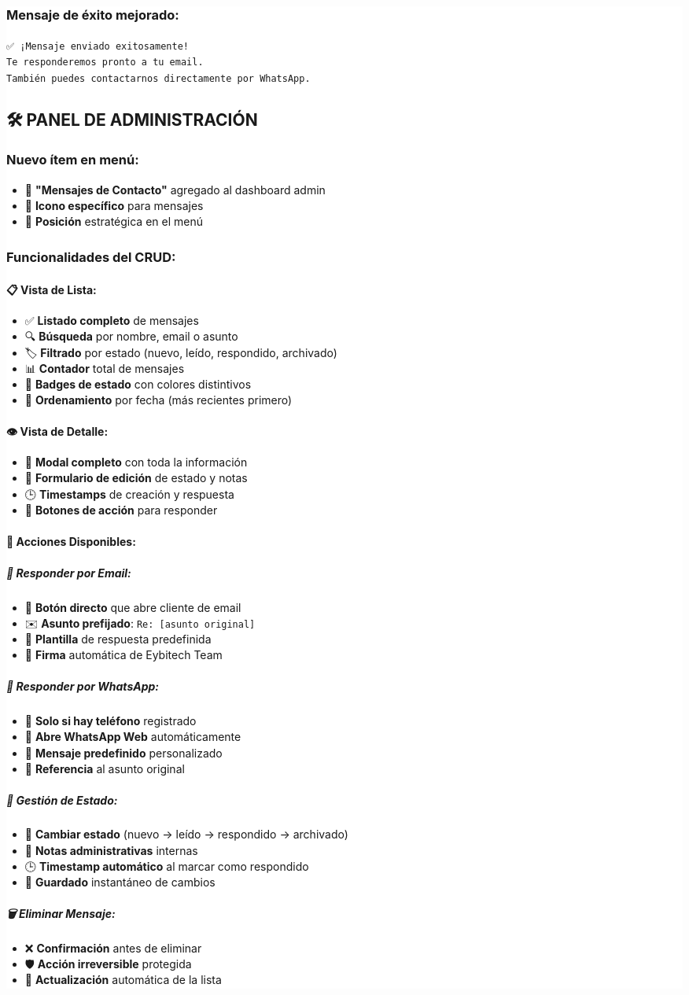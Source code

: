 ### **Mensaje de éxito mejorado:**
```
✅ ¡Mensaje enviado exitosamente! 
Te responderemos pronto a tu email. 
También puedes contactarnos directamente por WhatsApp.
```

## 🛠️ **PANEL DE ADMINISTRACIÓN**

### **Nuevo ítem en menú:**
- 📧 **"Mensajes de Contacto"** agregado al dashboard admin
- 🎯 **Icono específico** para mensajes
- 📍 **Posición** estratégica en el menú

### **Funcionalidades del CRUD:**

#### **📋 Vista de Lista:**
- ✅ **Listado completo** de mensajes
- 🔍 **Búsqueda** por nombre, email o asunto
- 🏷️ **Filtrado** por estado (nuevo, leído, respondido, archivado)
- 📊 **Contador** total de mensajes
- 🎨 **Badges de estado** con colores distintivos
- 📅 **Ordenamiento** por fecha (más recientes primero)

#### **👁️ Vista de Detalle:**
- 📧 **Modal completo** con toda la información
- 📝 **Formulario de edición** de estado y notas
- 🕒 **Timestamps** de creación y respuesta
- 📱 **Botones de acción** para responder

#### **🎯 Acciones Disponibles:**

##### **📧 Responder por Email:**
- 🚀 **Botón directo** que abre cliente de email
- ✉️ **Asunto prefijado**: `Re: [asunto original]`
- 📝 **Plantilla** de respuesta predefinida
- 🔗 **Firma** automática de Eybitech Team

##### **📱 Responder por WhatsApp:**
- 💬 **Solo si hay teléfono** registrado
- 🚀 **Abre WhatsApp Web** automáticamente
- 📝 **Mensaje predefinido** personalizado
- 🎯 **Referencia** al asunto original

##### **📝 Gestión de Estado:**
- 🔄 **Cambiar estado** (nuevo → leído → respondido → archivado)
- 📝 **Notas administrativas** internas
- 🕒 **Timestamp automático** al marcar como respondido
- 💾 **Guardado** instantáneo de cambios

##### **🗑️ Eliminar Mensaje:**
- ❌ **Confirmación** antes de eliminar
- 🛡️ **Acción irreversible** protegida
- 🔄 **Actualización** automática de la lista
